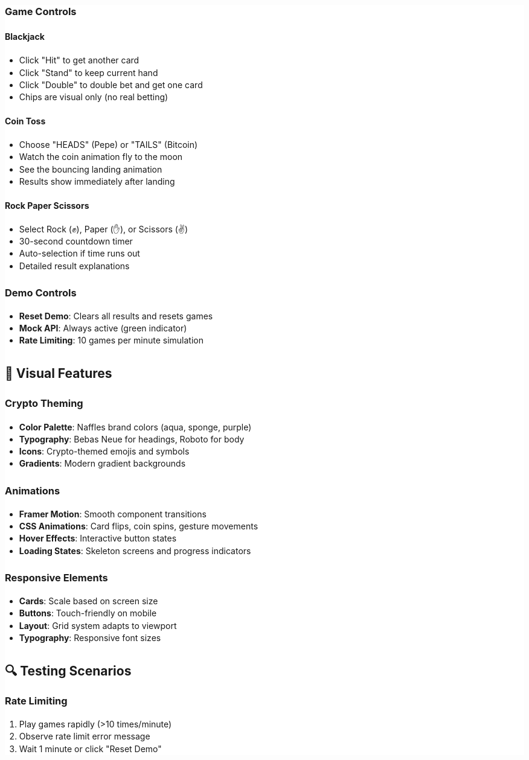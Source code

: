 ### Game Controls

#### Blackjack
- Click "Hit" to get another card
- Click "Stand" to keep current hand
- Click "Double" to double bet and get one card
- Chips are visual only (no real betting)

#### Coin Toss
- Choose "HEADS" (Pepe) or "TAILS" (Bitcoin)
- Watch the coin animation fly to the moon
- See the bouncing landing animation
- Results show immediately after landing

#### Rock Paper Scissors
- Select Rock (✊), Paper (✋), or Scissors (✌️)
- 30-second countdown timer
- Auto-selection if time runs out
- Detailed result explanations

### Demo Controls
- **Reset Demo**: Clears all results and resets games
- **Mock API**: Always active (green indicator)
- **Rate Limiting**: 10 games per minute simulation

## 🎨 Visual Features

### Crypto Theming
- **Color Palette**: Naffles brand colors (aqua, sponge, purple)
- **Typography**: Bebas Neue for headings, Roboto for body
- **Icons**: Crypto-themed emojis and symbols
- **Gradients**: Modern gradient backgrounds

### Animations
- **Framer Motion**: Smooth component transitions
- **CSS Animations**: Card flips, coin spins, gesture movements
- **Hover Effects**: Interactive button states
- **Loading States**: Skeleton screens and progress indicators

### Responsive Elements
- **Cards**: Scale based on screen size
- **Buttons**: Touch-friendly on mobile
- **Layout**: Grid system adapts to viewport
- **Typography**: Responsive font sizes

## 🔍 Testing Scenarios

### Rate Limiting
1. Play games rapidly (>10 times/minute)
2. Observe rate limit error message
3. Wait 1 minute or click "Reset Demo"
